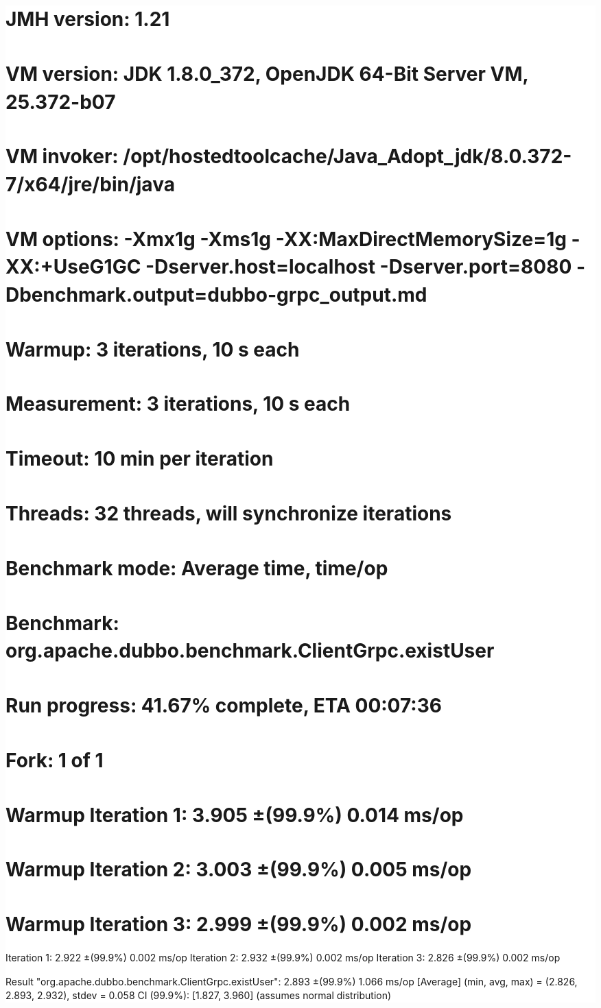 
# JMH version: 1.21
# VM version: JDK 1.8.0_372, OpenJDK 64-Bit Server VM, 25.372-b07
# VM invoker: /opt/hostedtoolcache/Java_Adopt_jdk/8.0.372-7/x64/jre/bin/java
# VM options: -Xmx1g -Xms1g -XX:MaxDirectMemorySize=1g -XX:+UseG1GC -Dserver.host=localhost -Dserver.port=8080 -Dbenchmark.output=dubbo-grpc_output.md
# Warmup: 3 iterations, 10 s each
# Measurement: 3 iterations, 10 s each
# Timeout: 10 min per iteration
# Threads: 32 threads, will synchronize iterations
# Benchmark mode: Average time, time/op
# Benchmark: org.apache.dubbo.benchmark.ClientGrpc.existUser

# Run progress: 41.67% complete, ETA 00:07:36
# Fork: 1 of 1
# Warmup Iteration   1: 3.905 ±(99.9%) 0.014 ms/op
# Warmup Iteration   2: 3.003 ±(99.9%) 0.005 ms/op
# Warmup Iteration   3: 2.999 ±(99.9%) 0.002 ms/op
Iteration   1: 2.922 ±(99.9%) 0.002 ms/op
Iteration   2: 2.932 ±(99.9%) 0.002 ms/op
Iteration   3: 2.826 ±(99.9%) 0.002 ms/op


Result "org.apache.dubbo.benchmark.ClientGrpc.existUser":
  2.893 ±(99.9%) 1.066 ms/op [Average]
  (min, avg, max) = (2.826, 2.893, 2.932), stdev = 0.058
  CI (99.9%): [1.827, 3.960] (assumes normal distribution)
